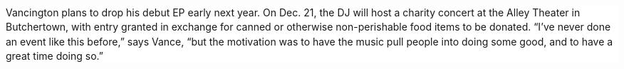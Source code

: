 Vancington plans to drop his debut EP early next year. On Dec. 21, the DJ will host a charity concert at the Alley Theater in Butchertown, with entry granted in exchange for canned or otherwise non-perishable food items to be donated. “I’ve never done an event like this before,” says Vance, “but the motivation was to have the music pull people into doing some good, and to have a great time doing so.”

